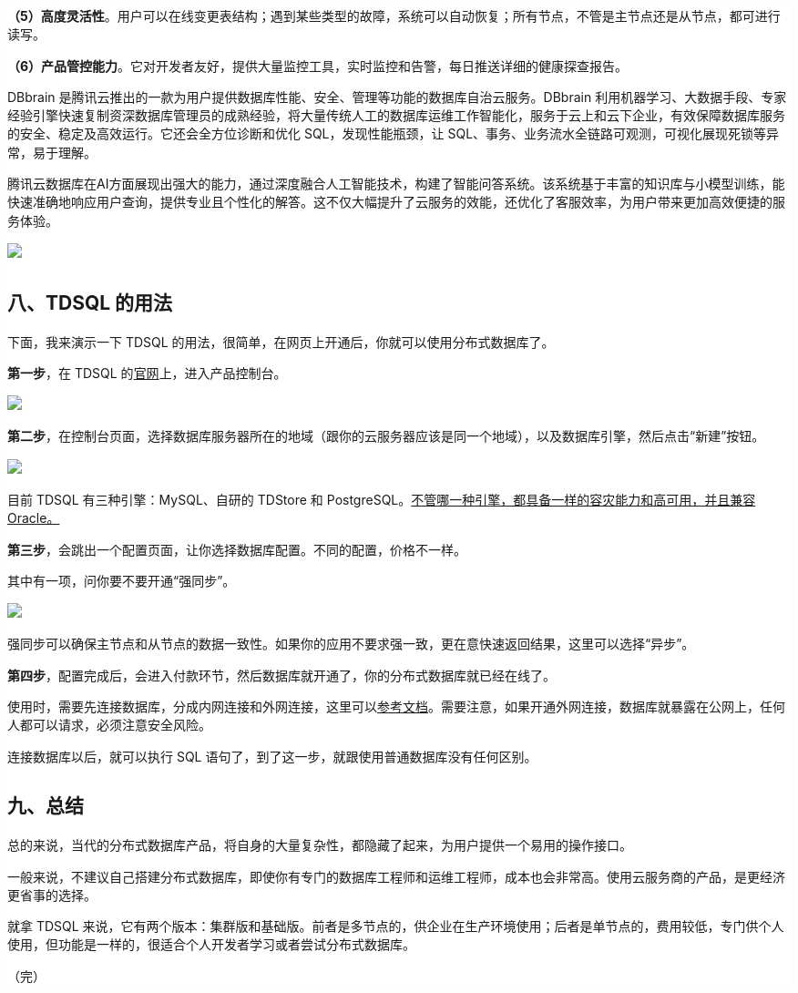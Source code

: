 **（5）高度灵活性**。用户可以在线变更表结构；遇到某些类型的故障，系统可以自动恢复；所有节点，不管是主节点还是从节点，都可进行读写。

**（6）产品管控能力**。它对开发者友好，提供大量监控工具，实时监控和告警，每日推送详细的健康探查报告。

DBbrain 是腾讯云推出的一款为用户提供数据库性能、安全、管理等功能的数据库自治云服务。DBbrain 利用机器学习、大数据手段、专家经验引擎快速复制资深数据库管理员的成熟经验，将大量传统人工的数据库运维工作智能化，服务于云上和云下企业，有效保障数据库服务的安全、稳定及高效运行。它还会全方位诊断和优化 SQL，发现性能瓶颈，让 SQL、事务、业务流水全链路可观测，可视化展现死锁等异常，易于理解。

腾讯云数据库在AI方面展现出强大的能力，通过深度融合人工智能技术，构建了智能问答系统。该系统基于丰富的知识库与小模型训练，能快速准确地响应用户查询，提供专业且个性化的解答。这不仅大幅提升了云服务的效能，还优化了客服效率，为用户带来更加高效便捷的服务体验。

![](https://cdn.beekka.com/blogimg/asset/202405/bg2024052303.webp)

## 八、TDSQL 的用法

下面，我来演示一下 TDSQL 的用法，很简单，在网页上开通后，你就可以使用分布式数据库了。

**第一步**，在 TDSQL 的[官网](https://cloud.tencent.com/product/tddbms)上，进入产品控制台。

![](https://cdn.beekka.com/blogimg/asset/202405/bg2024052108.webp)

**第二步**，在控制台页面，选择数据库服务器所在的地域（跟你的云服务器应该是同一个地域），以及数据库引擎，然后点击“新建”按钮。

![](https://cdn.beekka.com/blogimg/asset/202405/bg2024052110.webp)

目前 TDSQL 有三种引擎：MySQL、自研的 TDStore 和 PostgreSQL。<u>不管哪一种引擎，都具备一样的容灾能力和高可用，并且兼容 Oracle。</u>

**第三步**，会跳出一个配置页面，让你选择数据库配置。不同的配置，价格不一样。

其中有一项，问你要不要开通“强同步”。

![](https://cdn.beekka.com/blogimg/asset/202405/bg2024052111.webp)

强同步可以确保主节点和从节点的数据一致性。如果你的应用不要求强一致，更在意快速返回结果，这里可以选择“异步”。

**第四步**，配置完成后，会进入付款环节，然后数据库就开通了，你的分布式数据库就已经在线了。

使用时，需要先连接数据库，分成内网连接和外网连接，这里可以[参考文档](https://cloud.tencent.com/document/product/557/10238)。需要注意，如果开通外网连接，数据库就暴露在公网上，任何人都可以请求，必须注意安全风险。

连接数据库以后，就可以执行 SQL 语句了，到了这一步，就跟使用普通数据库没有任何区别。

## 九、总结

总的来说，当代的分布式数据库产品，将自身的大量复杂性，都隐藏了起来，为用户提供一个易用的操作接口。

一般来说，不建议自己搭建分布式数据库，即使你有专门的数据库工程师和运维工程师，成本也会非常高。使用云服务商的产品，是更经济更省事的选择。

就拿 TDSQL 来说，它有两个版本：集群版和基础版。前者是多节点的，供企业在生产环境使用；后者是单节点的，费用较低，专门供个人使用，但功能是一样的，很适合个人开发者学习或者尝试分布式数据库。

（完）

